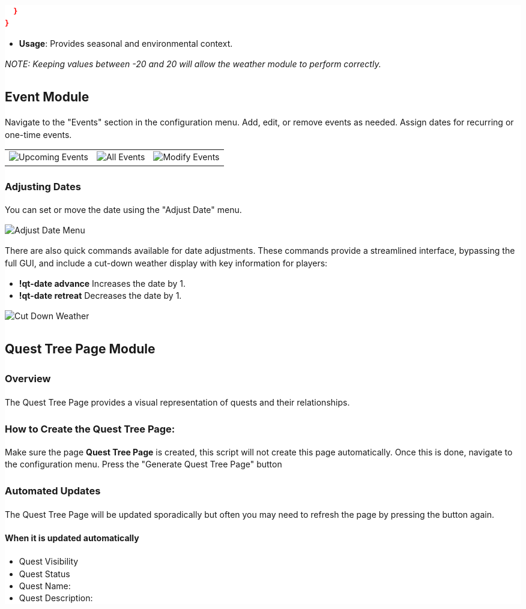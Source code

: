  ```json
    }
  }
  ```
- **Usage**: Provides seasonal and environmental context.

*NOTE: Keeping values between -20 and 20 will allow the weather module to perform correctly.*


## Event Module

Navigate to the "Events" section in the configuration menu. Add, edit, or remove events as needed. Assign dates for recurring or one-time events.

| | | |
|:-------------------------:|:-------------------------:|:-------------------------:|
|![Upcoming Events](https://raw.githubusercontent.com/boli32/QuestTracker/refs/heads/main/img/upcoming_events.png)|![All Events](https://raw.githubusercontent.com/boli32/QuestTracker/refs/heads/main/img/allevents.png)|![Modify Events](https://raw.githubusercontent.com/boli32/QuestTracker/refs/heads/main/img/event_modify.png)|


### Adjusting Dates

You can set or move the date using the "Adjust Date" menu.

![Adjust Date Menu](https://raw.githubusercontent.com/boli32/QuestTracker/refs/heads/main/img/datechangesUI.png)

There are also quick commands available for date adjustments. These commands provide a streamlined interface, bypassing the full GUI, and include a cut-down weather display with key information for players:

* **!qt-date advance** Increases the date by 1.
* **!qt-date retreat** Decreases the date by 1.

![Cut Down Weather](https://raw.githubusercontent.com/boli32/QuestTracker/refs/heads/main/img/calander_cut.png)

## Quest Tree Page Module

### Overview

The Quest Tree Page provides a visual representation of quests and their relationships.

### How to Create the Quest Tree Page:

Make sure the page **Quest Tree Page** is created, this script will not create this page automatically. Once this is done, navigate to the configuration menu. Press the "Generate Quest Tree Page" button

### Automated Updates

The Quest Tree Page will be updated sporadically but often you may need to refresh the page by pressing the button again.

#### When it is updated automatically

* Quest Visibility
* Quest Status
* Quest Name: 
* Quest Description: 
